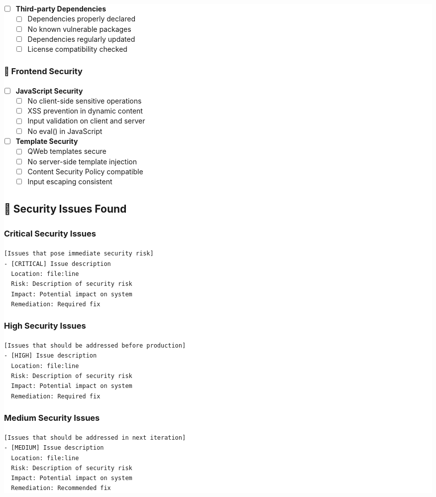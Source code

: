 - [ ] **Third-party Dependencies**
  - [ ] Dependencies properly declared
  - [ ] No known vulnerable packages
  - [ ] Dependencies regularly updated
  - [ ] License compatibility checked

### 📱 Frontend Security

- [ ] **JavaScript Security**
  - [ ] No client-side sensitive operations
  - [ ] XSS prevention in dynamic content
  - [ ] Input validation on client and server
  - [ ] No eval() in JavaScript

- [ ] **Template Security**
  - [ ] QWeb templates secure
  - [ ] No server-side template injection
  - [ ] Content Security Policy compatible
  - [ ] Input escaping consistent

## 🚨 Security Issues Found

### Critical Security Issues
```plaintext
[Issues that pose immediate security risk]
- [CRITICAL] Issue description
  Location: file:line
  Risk: Description of security risk
  Impact: Potential impact on system
  Remediation: Required fix
```

### High Security Issues  
```plaintext
[Issues that should be addressed before production]
- [HIGH] Issue description
  Location: file:line
  Risk: Description of security risk
  Impact: Potential impact on system
  Remediation: Required fix
```

### Medium Security Issues
```plaintext
[Issues that should be addressed in next iteration]
- [MEDIUM] Issue description
  Location: file:line
  Risk: Description of security risk
  Impact: Potential impact on system
  Remediation: Recommended fix
```
